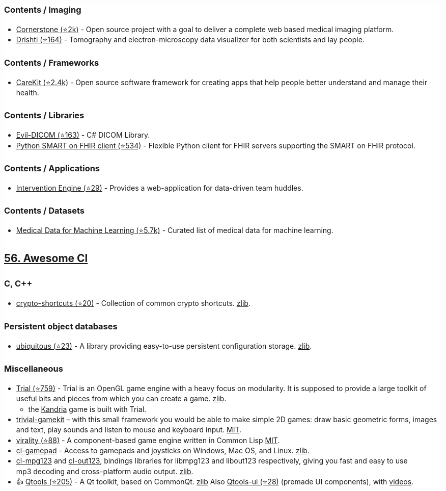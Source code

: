 ### Contents / Imaging

*   [Cornerstone (⭐2k)](https://github.com/cornerstonejs/cornerstone) - Open source project with a goal to deliver a complete web based medical imaging platform.
*   [Drishti (⭐164)](https://github.com/nci/drishti/wiki) - Tomography and electron-microscopy data visualizer for both scientists and lay people.

### Contents / Frameworks

*   [CareKit (⭐2.4k)](https://github.com/carekit-apple/CareKit/) - Open source software framework for creating apps that help people better understand and manage their health.

### Contents / Libraries

*   [Evil-DICOM (⭐163)](https://github.com/rexcardan/Evil-DICOM) - C# DICOM Library.
*   [Python SMART on FHIR client (⭐534)](https://github.com/smart-on-fhir/client-py) - Flexible Python client for FHIR servers supporting the SMART on FHIR protocol.

### Contents / Applications

*   [Intervention Engine (⭐29)](https://github.com/intervention-engine/ie) - Provides a web-application for data-driven team huddles.

### Contents / Datasets

*   [Medical Data for Machine Learning (⭐5.7k)](https://github.com/beamandrew/medical-data) - Curated list of medical data for machine learning.

## [56. Awesome Cl](/content/CodyReichert/awesome-cl/week/README.md)

### C, C++

*   [crypto-shortcuts (⭐20)](https://github.com/Shinmera/crypto-shortcuts) - Collection of common crypto shortcuts. [zlib](https://directory.fsf.org/wiki/License:Zlib).

### Persistent object databases

*   [ubiquitous (⭐23)](https://github.com/Shinmera/ubiquitous) - A library providing easy-to-use persistent configuration storage. [zlib](https://directory.fsf.org/wiki/License:Zlib).

### Miscellaneous

*   [Trial (⭐759)](https://github.com/shirakumo/trial) - Trial is an OpenGL game engine with a heavy focus on modularity. It is supposed to provide a large toolkit of useful bits and pieces from which you can create a game. [zlib](https://directory.fsf.org/wiki/License:Zlib).
    *   the [Kandria](https://kandria.com/) game is built with Trial.
*   [trivial-gamekit](https://borodust.org/projects/trivial-gamekit/getting-started/) – with this small framework you would be able to make simple 2D games: draw basic geometric forms, images and text, play sounds and listen to mouse and keyboard input. [MIT](https://opensource.org/licenses/MIT).
*   [virality (⭐88)](https://github.com/bufferswap/ViralityEngine) - A component-based game engine written in Common Lisp [MIT](https://opensource.org/licenses/MIT).
*   [cl-gamepad](https://shirakumo.github.io/cl-gamepad) - Access to gamepads and joysticks on Windows, Mac OS, and Linux. [zlib](https://directory.fsf.org/wiki/License:Zlib).
*   [cl-mpg123](https://shirakumo.github.io/cl-mpg123) and [cl-out123](https://shirakumo.github.io/cl-out123), bindings libraries for libmpg123 and libout123 respectively, giving you fast and easy to use mp3 decoding and cross-platform audio output. [zlib](https://directory.fsf.org/wiki/License:Zlib).
*   👍 [Qtools (⭐205)](https://github.com/Shinmera/qtools/) - A Qt toolkit, based on CommonQt. [zlib](https://directory.fsf.org/wiki/License:Zlib) Also [Qtools-ui (⭐28)](https://github.com/Shinmera/qtools-ui) (premade UI components), with [videos](https://www.youtube.com/watch?v=KwASFOhYta4\&index=7\&list=PLkDl6Irujx9Mh3BWdBmt4JtIrwYgihTWp).
